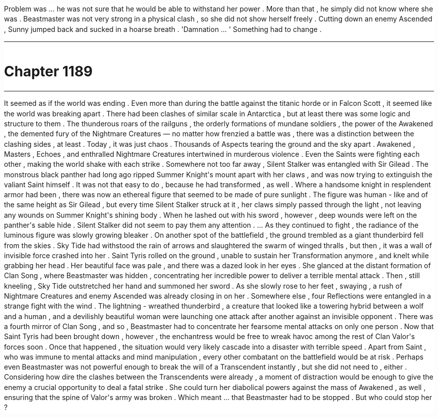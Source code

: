 Problem was … he was not sure that he would be able to withstand her power .
More than that , he simply did not know where she was .
Beastmaster was not very strong in a physical clash , so she did not show herself freely .
Cutting down an enemy Ascended , Sunny jumped back and sucked in a hoarse breath .
'Damnation … '
Something had to change .

---


# Chapter 1189


---

It seemed as if the world was ending .
Even more than during the battle against the titanic horde or in Falcon Scott , it seemed like the world was breaking apart .
There had been clashes of similar scale in Antarctica , but at least there was some logic and structure to them . The thunderous roars of the railguns , the orderly formations of mundane soldiers , the power of the Awakened , the demented fury of the Nightmare Creatures — no matter how frenzied a battle was , there was a distinction between the clashing sides , at least .
Today , it was just chaos .
Thousands of Aspects tearing the ground and the sky apart . Awakened , Masters , Echoes , and enthralled Nightmare Creatures intertwined in murderous violence . Even the Saints were fighting each other , making the world shake with each strike .
Somewhere not too far away , Silent Stalker was entangled with Sir Gilead . The monstrous black panther had long ago ripped Summer Knight's mount apart with her claws , and was now trying to extinguish the valiant Saint himself . It was not that easy to do , because he had transformed , as well .
Where a handsome knight in resplendent armor had been , there was now an ethereal figure that seemed to be made of pure sunlight . The figure was human - like and of the same height as Sir Gilead , but every time Silent Stalker struck at it , her claws simply passed through the light , not leaving any wounds on Summer Knight's shining body .
When he lashed out with his sword , however , deep wounds were left on the panther's sable hide . Silent Stalker did not seem to pay them any attention .
… As they continued to fight , the radiance of the luminous figure was slowly growing bleaker .
On another spot of the battlefield , the ground trembled as a giant thunderbird fell from the skies . Sky Tide had withstood the rain of arrows and slaughtered the swarm of winged thralls , but then , it was a wall of invisible force crashed into her .
Saint Tyris rolled on the ground , unable to sustain her Transformation anymore , and knelt while grabbing her head . Her beautiful face was pale , and there was a dazed look in her eyes . She glanced at the distant formation of Clan Song , where Beastmaster was hidden , concentrating her incredible power to deliver a terrible mental attack .
Then , still kneeling , Sky Tide outstretched her hand and summoned her sword . As she slowly rose to her feet , swaying , a rush of Nightmare Creatures and enemy Ascended was already closing in on her .
Somewhere else , four Reflections were entangled in a strange fight with the wind . The lightning - wreathed thunderbird , a creature that looked like a towering hybrid between a wolf and a human , and a devilishly beautiful woman were launching one attack after another against an invisible opponent . There was a fourth mirror of Clan Song , and so , Beastmaster had to concentrate her fearsome mental attacks on only one person .
Now that Saint Tyris had been brought down , however , the enchantress would be free to wreak havoc among the rest of Clan Valor's forces soon . Once that happened , the situation would very likely cascade into a disaster with terrible speed .
Apart from Saint , who was immune to mental attacks and mind manipulation , every other combatant on the battlefield would be at risk . Perhaps even Beastmaster was not powerful enough to break the will of a Transcendent instantly , but she did not need to , either .
Considering how dire the clashes between the Transcendents were already , a moment of distraction would be enough to give the enemy a crucial opportunity to deal a fatal strike .
She could turn her diabolical powers against the mass of Awakened , as well , ensuring that the spine of Valor's army was broken .
Which meant … that Beastmaster had to be stopped .
But who could stop her ?